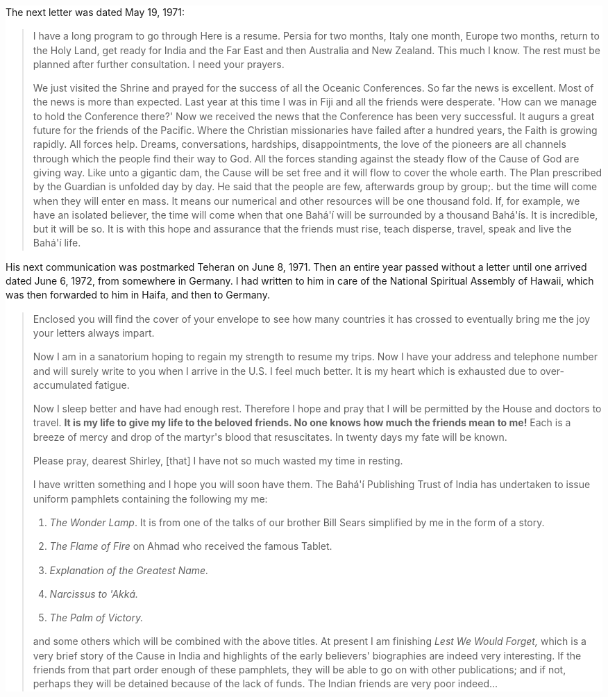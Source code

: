   
The next letter was dated May 19, 1971:

>   
> I have a long program to go through Here is a resume. Persia for two months, Italy one month, Europe two months, return to the Holy Land, get ready for India and the Far East and then Australia and New Zealand. This much I know. The rest must be planned after further consultation. I need your prayers.  
>   
> We just visited the Shrine and prayed for the success of all the Oceanic Conferences. So far the news is excellent. Most of the news is more than expected. Last year at this time I was in Fiji and all the friends were desperate. 'How can we manage to hold the Conference there?' Now we received the news that the Conference has been very successful. It augurs a great future for the friends of the Pacific. Where the Christian missionaries have failed after a hundred years, the Faith is growing rapidly. All forces help. Dreams, conversations, hardships, disappointments, the love of the pioneers are all channels through which the people find their way to God. All the forces standing against the steady flow of the Cause of God are giving way. Like unto a gigantic dam, the Cause will be set free and it will flow to cover the whole earth. The Plan prescribed by the Guardian is unfolded day by day. He said that the people are few, afterwards group by group;. but the time will come when they will enter en mass. It means our numerical and other resources will be one thousand fold. If, for example, we have an isolated believer, the time will come when that one Bahá'í will be surrounded by a thousand Bahá'ís. It is incredible, but it will be so. It is with this hope and assurance that the friends must rise, teach disperse, travel, speak and live the Bahá'í life.

  
  
His next communication was postmarked Teheran on June 8, 1971. Then an entire year passed without a letter until one arrived dated June 6, 1972, from somewhere in Germany. I had written to him in care of the National Spiritual Assembly of Hawaii, which was then forwarded to him in Haifa, and then to Germany.

> Enclosed you will find the cover of your envelope to see how many countries it has crossed to eventually bring me the joy your letters always impart.  
>   
> Now I am in a sanatorium hoping to regain my strength to resume my trips. Now I have your address and telephone number and will surely write to you when I arrive in the U.S. I feel much better. It is my heart which is exhausted due to over-accumulated fatigue.  
>   
> Now I sleep better and have had enough rest. Therefore I hope and pray that I will be permitted by the House and doctors to travel. **It is my life to give my life to the beloved friends. No one knows how much the friends mean to me!** Each is a breeze of mercy and drop of the martyr's blood that resuscitates. In twenty days my fate will be known.  
>   
> Please pray, dearest Shirley, \[that\] I have not so much wasted my time in resting.  
>   
> I have written something and I hope you will soon have them. The Bahá'í Publishing Trust of India has undertaken to issue uniform pamphlets containing the following my me:
> 
> 1.  _The Wonder Lamp_. It is from one of the talks of our brother Bill Sears simplified by me in the form of a story.  
>     
> 2.  _The Flame of Fire_ on Ahmad who received the famous Tablet.  
>     
> 3.  _Explanation of the Greatest Name._  
>     
> 4.  _Narcissus to 'Akká._  
>     
> 5.  _The Palm of Victory._
> 
> and some others which will be combined with the above titles. At present I am finishing _Lest We Would Forget,_ which is a very brief story of the Cause in India and highlights of the early believers' biographies are indeed very interesting. If the friends from that part order enough of these pamphlets, they will be able to go on with other publications; and if not, perhaps they will be detained because of the lack of funds. The Indian friends are very poor indeed...  
>   